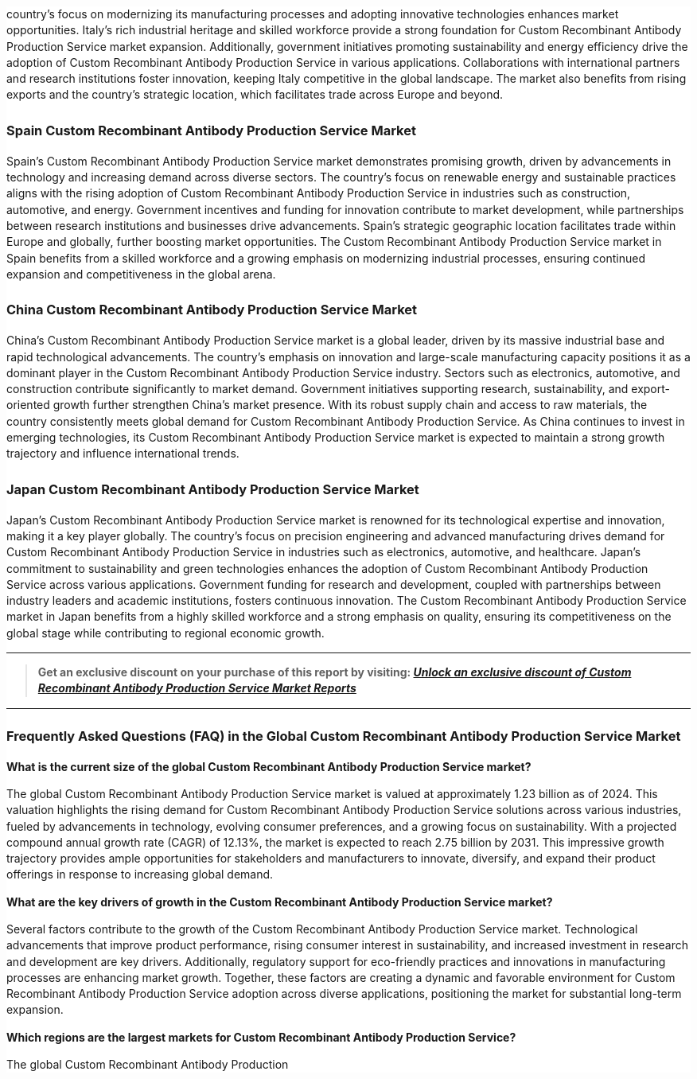 country&rsquo;s focus on modernizing its manufacturing processes and adopting innovative technologies enhances market opportunities. Italy&rsquo;s rich industrial heritage and skilled workforce provide a strong foundation for Custom Recombinant Antibody Production Service market expansion. Additionally, government initiatives promoting sustainability and energy efficiency drive the adoption of Custom Recombinant Antibody Production Service in various applications. Collaborations with international partners and research institutions foster innovation, keeping Italy competitive in the global landscape. The market also benefits from rising exports and the country&rsquo;s strategic location, which facilitates trade across Europe and beyond.</p><h3>Spain Custom Recombinant Antibody Production Service Market</h3><p>Spain&rsquo;s Custom Recombinant Antibody Production Service market demonstrates promising growth, driven by advancements in technology and increasing demand across diverse sectors. The country&rsquo;s focus on renewable energy and sustainable practices aligns with the rising adoption of Custom Recombinant Antibody Production Service in industries such as construction, automotive, and energy. Government incentives and funding for innovation contribute to market development, while partnerships between research institutions and businesses drive advancements. Spain&rsquo;s strategic geographic location facilitates trade within Europe and globally, further boosting market opportunities. The Custom Recombinant Antibody Production Service market in Spain benefits from a skilled workforce and a growing emphasis on modernizing industrial processes, ensuring continued expansion and competitiveness in the global arena.</p><h3>China Custom Recombinant Antibody Production Service Market</h3><p>China&rsquo;s Custom Recombinant Antibody Production Service market is a global leader, driven by its massive industrial base and rapid technological advancements. The country&rsquo;s emphasis on innovation and large-scale manufacturing capacity positions it as a dominant player in the Custom Recombinant Antibody Production Service industry. Sectors such as electronics, automotive, and construction contribute significantly to market demand. Government initiatives supporting research, sustainability, and export-oriented growth further strengthen China&rsquo;s market presence. With its robust supply chain and access to raw materials, the country consistently meets global demand for Custom Recombinant Antibody Production Service. As China continues to invest in emerging technologies, its Custom Recombinant Antibody Production Service market is expected to maintain a strong growth trajectory and influence international trends.</p><h3>Japan Custom Recombinant Antibody Production Service Market</h3><p>Japan&rsquo;s Custom Recombinant Antibody Production Service market is renowned for its technological expertise and innovation, making it a key player globally. The country&rsquo;s focus on precision engineering and advanced manufacturing drives demand for Custom Recombinant Antibody Production Service in industries such as electronics, automotive, and healthcare. Japan&rsquo;s commitment to sustainability and green technologies enhances the adoption of Custom Recombinant Antibody Production Service across various applications. Government funding for research and development, coupled with partnerships between industry leaders and academic institutions, fosters continuous innovation. The Custom Recombinant Antibody Production Service market in Japan benefits from a highly skilled workforce and a strong emphasis on quality, ensuring its competitiveness on the global stage while contributing to regional economic growth.</p><hr /><blockquote><p><strong>Get an exclusive discount on your purchase of this report by visiting: <em><a href="://marketresearchpulse.com/ask-for-discount/57940?utm_source=Github&amp;utm_medium=0111">Unlock an exclusive discount of Custom Recombinant Antibody Production Service Market Reports</a></em>&nbsp;</strong></p></blockquote><hr /><h3>Frequently Asked Questions (FAQ) in the Global Custom Recombinant Antibody Production Service Market</h3><p><strong>What is the current size of the global Custom Recombinant Antibody Production Service market?</strong></p><p>The global Custom Recombinant Antibody Production Service market is valued at approximately 1.23 billion as of 2024. This valuation highlights the rising demand for Custom Recombinant Antibody Production Service solutions across various industries, fueled by advancements in technology, evolving consumer preferences, and a growing focus on sustainability. With a projected compound annual growth rate (CAGR) of 12.13%, the market is expected to reach 2.75 billion by 2031. This impressive growth trajectory provides ample opportunities for stakeholders and manufacturers to innovate, diversify, and expand their product offerings in response to increasing global demand.</p><p><strong>What are the key drivers of growth in the Custom Recombinant Antibody Production Service market?</strong></p><p>Several factors contribute to the growth of the Custom Recombinant Antibody Production Service market. Technological advancements that improve product performance, rising consumer interest in sustainability, and increased investment in research and development are key drivers. Additionally, regulatory support for eco-friendly practices and innovations in manufacturing processes are enhancing market growth. Together, these factors are creating a dynamic and favorable environment for Custom Recombinant Antibody Production Service adoption across diverse applications, positioning the market for substantial long-term expansion.</p><p><strong>Which regions are the largest markets for Custom Recombinant Antibody Production Service?</strong></p><p>The global Custom Recombinant Antibody Production